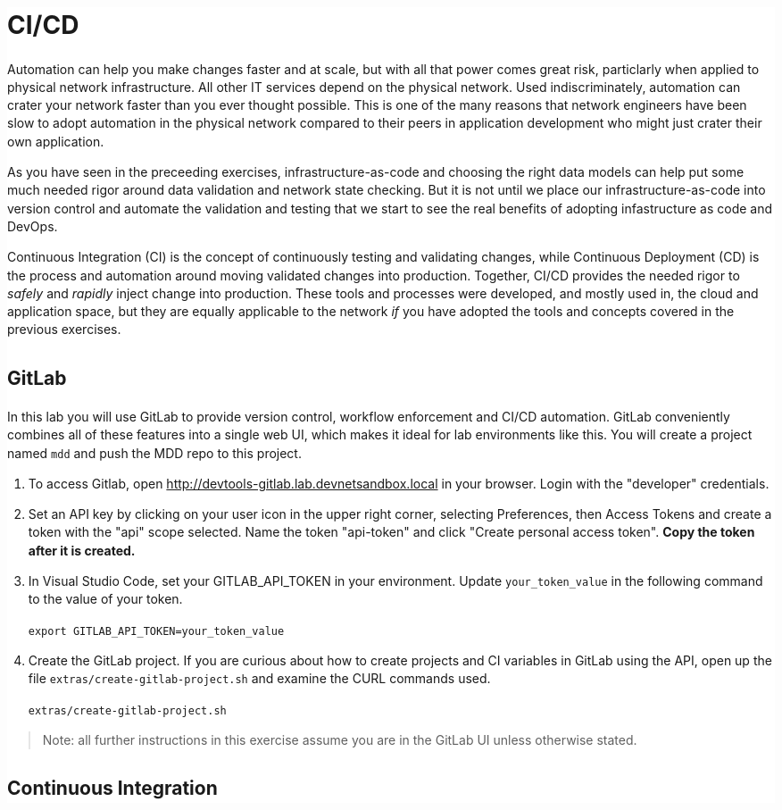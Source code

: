 # CI/CD
Automation can help you make changes faster and at scale, but with all that power comes great risk, particlarly when applied to physical network infrastructure.  All other IT services depend on the physical network.  Used indiscriminately, automation can crater your network faster than you ever thought possible.  This is one of the many reasons that network engineers have been slow to adopt automation in the physical network compared to their peers in application development who might just crater their own application.  

As you have seen in the preceeding exercises, infrastructure-as-code and choosing the right data models can help put some much needed rigor around data validation and network state checking.  But it is not until we place our infrastructure-as-code into version control and automate the validation and testing that we start to see the real benefits of adopting infastructure as code and DevOps.

Continuous Integration (CI) is the concept of continuously testing and validating changes, while Continuous Deployment (CD) is the process and automation around moving validated changes into production.  Together, CI/CD provides the needed rigor to *safely* and *rapidly* inject change into production.  These tools and processes were developed, and mostly used in, the cloud and application space, but they are equally applicable to the network *if* you have adopted the tools and concepts covered in the previous exercises.

## GitLab

In this lab you will use GitLab to provide version control, workflow enforcement and CI/CD automation.  GitLab conveniently combines all of these features into a single web UI, which makes it ideal for lab environments like this.  You will create a project named `mdd` and push the MDD repo to this project.

1. To access Gitlab, open http://devtools-gitlab.lab.devnetsandbox.local in your browser.  Login with the "developer" credentials.

2. Set an API key by clicking on your user icon in the upper right corner, selecting Preferences, then Access Tokens and create a token with the "api" scope selected.  Name the token "api-token" and click "Create personal access token".  **Copy the token after it is created.**

3. In Visual Studio Code, set your GITLAB_API_TOKEN in your environment.  Update `your_token_value` in the following command to the value of your token.
    ```
    export GITLAB_API_TOKEN=your_token_value
    ```

4. Create the GitLab project.  If you are curious about how to create projects and CI variables in GitLab using the API, open up the file `extras/create-gitlab-project.sh` and examine the CURL commands used.
    ```
    extras/create-gitlab-project.sh
    ```

> Note: all further instructions in this exercise assume you are in the GitLab UI unless otherwise stated.

## Continuous Integration
